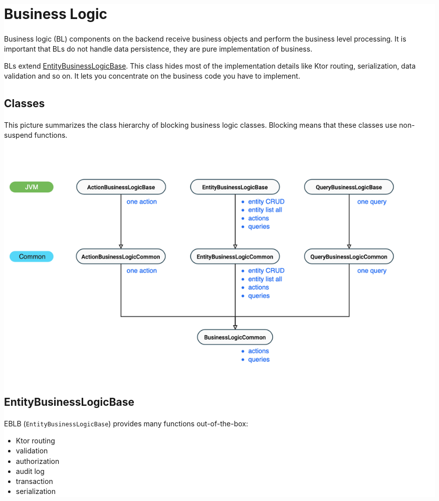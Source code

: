 # Business Logic

Business logic (BL) components on the backend receive business objects and perform
the business level processing. It is important that BLs do not handle data 
persistence, they are pure implementation of business.

BLs extend [EntityBusinessLogicBase](/src/jvmMain/kotlin/zakadabar/stack/backend/business/EntityBusinessLogicBase.kt).
This class hides most of the implementation details like Ktor routing, serialization, data validation and so on.
It lets you concentrate on the business code you have to implement.

## Classes

This picture summarizes the class hierarchy of blocking business logic classes.
Blocking means that these classes use non-suspend functions.

![Business Logic Classes](business-logic-blocking.png)

## EntityBusinessLogicBase

EBLB (`EntityBusinessLogicBase`) provides many functions out-of-the-box:

- Ktor routing
- validation
- authorization
- audit log
- transaction
- serialization
